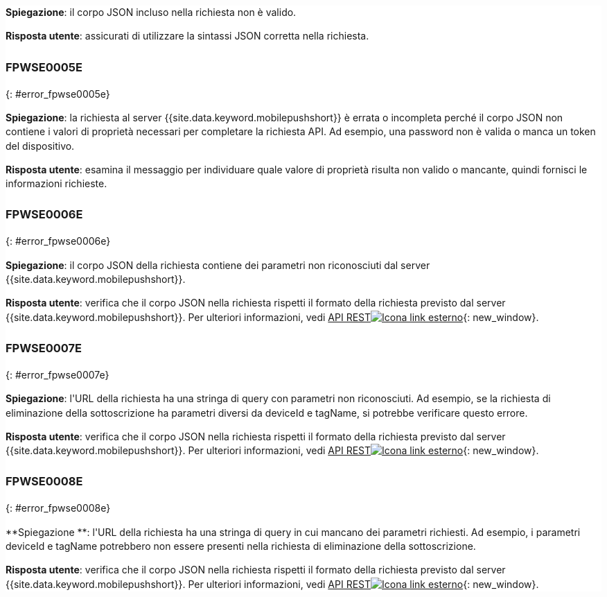 **Spiegazione**: il corpo JSON incluso nella richiesta non è valido.


**Risposta utente**: assicurati di utilizzare la sintassi JSON corretta nella richiesta.



### FPWSE0005E
{: #error_fpwse0005e}

**Spiegazione**: la richiesta al server {{site.data.keyword.mobilepushshort}} è errata o incompleta perché il corpo JSON non contiene i valori di proprietà necessari per completare la richiesta API. Ad esempio, una password non è valida o
        manca un token del dispositivo.


**Risposta utente**: esamina il messaggio per individuare quale valore di proprietà risulta non valido o mancante, quindi fornisci le informazioni richieste.



### FPWSE0006E
{: #error_fpwse0006e}

**Spiegazione**: il corpo JSON della richiesta contiene dei parametri non riconosciuti dal server {{site.data.keyword.mobilepushshort}}.


**Risposta utente**: verifica che il corpo JSON nella richiesta rispetti il formato della richiesta previsto dal server {{site.data.keyword.mobilepushshort}}. Per ulteriori informazioni, vedi [API REST![Icona link esterno](../../icons/launch-glyph.svg "Icona link esterno")](https://mobile.{DomainName}/imfpush/){: new_window}.



### FPWSE0007E 
{: #error_fpwse0007e}

**Spiegazione**: l'URL della richiesta ha una stringa di query con parametri non riconosciuti. Ad esempio, se la richiesta di eliminazione della sottoscrizione ha parametri diversi da deviceId e tagName, si potrebbe verificare questo errore.


**Risposta utente**: verifica che il corpo JSON nella richiesta rispetti il formato della richiesta previsto dal server {{site.data.keyword.mobilepushshort}}. Per ulteriori informazioni, vedi [API REST![Icona link esterno](../../icons/launch-glyph.svg "Icona link esterno")](https://mobile.{DomainName}/imfpush/){: new_window}.



### FPWSE0008E
{: #error_fpwse0008e}

**Spiegazione **: l'URL della richiesta ha una stringa di query in cui mancano dei parametri richiesti. Ad esempio, i parametri deviceId e tagName potrebbero non essere presenti nella richiesta di eliminazione della sottoscrizione.


**Risposta utente**: verifica che il corpo JSON nella richiesta rispetti il formato della richiesta previsto dal server {{site.data.keyword.mobilepushshort}}. Per ulteriori informazioni, vedi [API REST![Icona link esterno](../../icons/launch-glyph.svg "Icona link esterno")](https://mobile.{DomainName}/imfpush/){: new_window}.
